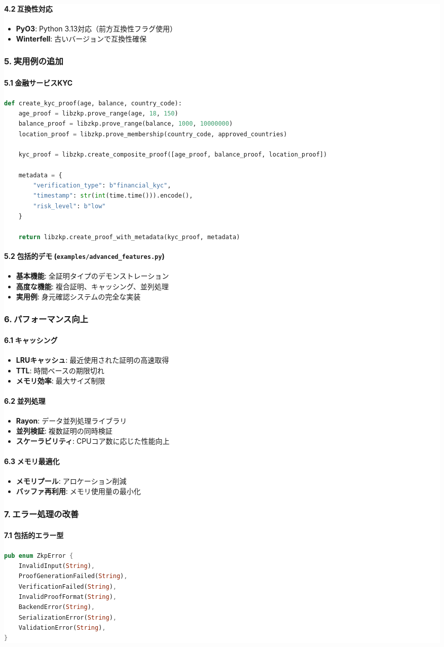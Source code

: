 #### 4.2 互換性対応
- **PyO3**: Python 3.13対応（前方互換性フラグ使用）
- **Winterfell**: 古いバージョンで互換性確保

### 5. 実用例の追加

#### 5.1 金融サービスKYC
```python
def create_kyc_proof(age, balance, country_code):
    age_proof = libzkp.prove_range(age, 18, 150)
    balance_proof = libzkp.prove_range(balance, 1000, 10000000)
    location_proof = libzkp.prove_membership(country_code, approved_countries)
    
    kyc_proof = libzkp.create_composite_proof([age_proof, balance_proof, location_proof])
    
    metadata = {
        "verification_type": b"financial_kyc",
        "timestamp": str(int(time.time())).encode(),
        "risk_level": b"low"
    }
    
    return libzkp.create_proof_with_metadata(kyc_proof, metadata)
```

#### 5.2 包括的デモ (`examples/advanced_features.py`)
- **基本機能**: 全証明タイプのデモンストレーション
- **高度な機能**: 複合証明、キャッシング、並列処理
- **実用例**: 身元確認システムの完全な実装

### 6. パフォーマンス向上

#### 6.1 キャッシング
- **LRUキャッシュ**: 最近使用された証明の高速取得
- **TTL**: 時間ベースの期限切れ
- **メモリ効率**: 最大サイズ制限

#### 6.2 並列処理
- **Rayon**: データ並列処理ライブラリ
- **並列検証**: 複数証明の同時検証
- **スケーラビリティ**: CPUコア数に応じた性能向上

#### 6.3 メモリ最適化
- **メモリプール**: アロケーション削減
- **バッファ再利用**: メモリ使用量の最小化

### 7. エラー処理の改善

#### 7.1 包括的エラー型
```rust
pub enum ZkpError {
    InvalidInput(String),
    ProofGenerationFailed(String),
    VerificationFailed(String),
    InvalidProofFormat(String),
    BackendError(String),
    SerializationError(String),
    ValidationError(String),
}
```
